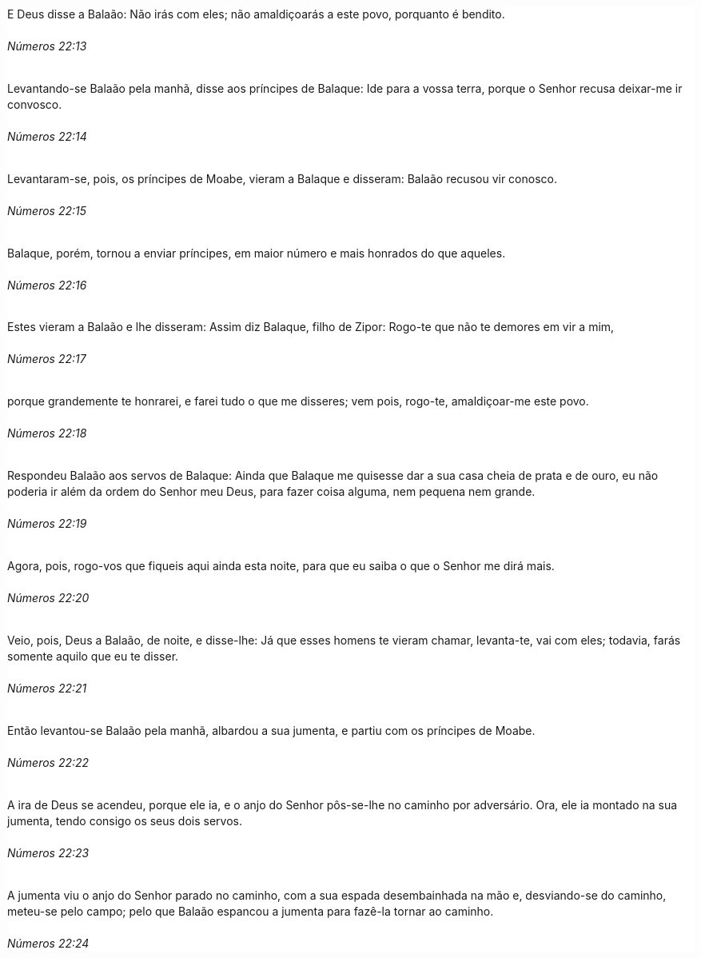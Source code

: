 E Deus disse a Balaão: Não irás com eles; não amaldiçoarás a este povo, porquanto é bendito.

###### Números 22:13

Levantando-se Balaão pela manhã, disse aos príncipes de Balaque: Ide para a vossa terra, porque o Senhor recusa deixar-me ir convosco.

###### Números 22:14

Levantaram-se, pois, os príncipes de Moabe, vieram a Balaque e disseram: Balaão recusou vir conosco.

###### Números 22:15

Balaque, porém, tornou a enviar príncipes, em maior número e mais honrados do que aqueles.

###### Números 22:16

Estes vieram a Balaão e lhe disseram: Assim diz Balaque, filho de Zipor: Rogo-te que não te demores em vir a mim,

###### Números 22:17

porque grandemente te honrarei, e farei tudo o que me disseres; vem pois, rogo-te, amaldiçoar-me este povo.

###### Números 22:18

Respondeu Balaão aos servos de Balaque: Ainda que Balaque me quisesse dar a sua casa cheia de prata e de ouro, eu não poderia ir além da ordem do Senhor meu Deus, para fazer coisa alguma, nem pequena nem grande.

###### Números 22:19

Agora, pois, rogo-vos que fiqueis aqui ainda esta noite, para que eu saiba o que o Senhor me dirá mais.

###### Números 22:20

Veio, pois, Deus a Balaão, de noite, e disse-lhe: Já que esses homens te vieram chamar, levanta-te, vai com eles; todavia, farás somente aquilo que eu te disser.

###### Números 22:21

Então levantou-se Balaão pela manhã, albardou a sua jumenta, e partiu com os príncipes de Moabe.

###### Números 22:22

A ira de Deus se acendeu, porque ele ia, e o anjo do Senhor pôs-se-lhe no caminho por adversário. Ora, ele ia montado na sua jumenta, tendo consigo os seus dois servos.

###### Números 22:23

A jumenta viu o anjo do Senhor parado no caminho, com a sua espada desembainhada na mão e, desviando-se do caminho, meteu-se pelo campo; pelo que Balaão espancou a jumenta para fazê-la tornar ao caminho.

###### Números 22:24
